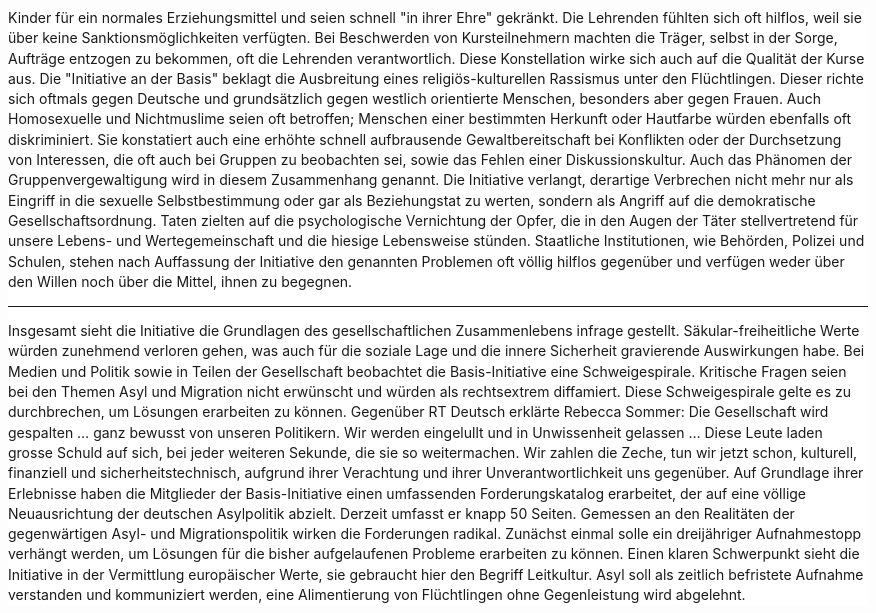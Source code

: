 Kinder für ein normales Erziehungsmittel und seien schnell "in ihrer Ehre" gekränkt.
Die Lehrenden fühlten sich oft hilflos, weil sie über keine Sanktionsmöglichkeiten verfügten. Bei Beschwerden von Kursteilnehmern machten die Träger, selbst in der Sorge, Aufträge entzogen zu bekommen, oft die Lehrenden verantwortlich. Diese Konstellation wirke sich auch auf die Qualität der Kurse aus.
Die "Initiative an der Basis" beklagt die Ausbreitung eines religiös-kulturellen Rassismus unter den Flüchtlingen. Dieser richte sich oftmals gegen Deutsche und grundsätzlich gegen westlich orientierte Menschen,
besonders aber gegen Frauen. Auch Homosexuelle und Nichtmuslime seien oft betroffen; Menschen einer
bestimmten Herkunft oder Hautfarbe würden ebenfalls oft diskriminiert. Sie konstatiert auch eine erhöhte
schnell aufbrausende Gewaltbereitschaft bei Konflikten oder der Durchsetzung von Interessen, die oft
auch bei Gruppen zu beobachten sei, sowie das Fehlen einer Diskussionskultur.
Auch das Phänomen der Gruppenvergewaltigung wird in diesem Zusammenhang genannt. Die Initiative
verlangt, derartige Verbrechen nicht mehr nur als Eingriff in die sexuelle Selbstbestimmung oder gar als
Beziehungstat zu werten, sondern als Angriff auf die demokratische Gesellschaftsordnung. Taten zielten
auf die psychologische Vernichtung der Opfer, die in den Augen der Täter stellvertretend für unsere Lebens- und Wertegemeinschaft und die hiesige Lebensweise stünden.
Staatliche Institutionen, wie Behörden, Polizei und Schulen, stehen nach Auffassung der Initiative den
genannten Problemen oft völlig hilflos gegenüber und verfügen weder über den Willen noch über die Mittel, ihnen zu begegnen.


-----

Insgesamt sieht die Initiative die Grundlagen des gesellschaftlichen Zusammenlebens infrage gestellt.
Säkular-freiheitliche Werte würden zunehmend verloren gehen, was auch für die soziale Lage und die
innere Sicherheit gravierende Auswirkungen habe.
Bei Medien und Politik sowie in Teilen der Gesellschaft beobachtet die Basis-Initiative eine Schweigespirale. Kritische Fragen seien bei den Themen Asyl und Migration nicht erwünscht und würden als rechtsextrem diffamiert. Diese Schweigespirale gelte es zu durchbrechen, um Lösungen erarbeiten zu können.
Gegenüber RT Deutsch erklärte Rebecca Sommer:
Die Gesellschaft wird gespalten … ganz bewusst von unseren Politikern. Wir werden eingelullt und in Unwissenheit gelassen … Diese Leute laden grosse Schuld auf sich, bei jeder weiteren Sekunde, die sie so
weitermachen. Wir zahlen die Zeche, tun wir jetzt schon, kulturell, finanziell und sicherheitstechnisch,
aufgrund ihrer Verachtung und ihrer Unverantwortlichkeit uns gegenüber.
Auf Grundlage ihrer Erlebnisse haben die Mitglieder der Basis-Initiative einen umfassenden Forderungskatalog erarbeitet, der auf eine völlige Neuausrichtung der deutschen Asylpolitik abzielt. Derzeit umfasst
er knapp 50 Seiten. Gemessen an den Realitäten der gegenwärtigen Asyl- und Migrationspolitik wirken
die Forderungen radikal.
Zunächst einmal solle ein dreijähriger Aufnahmestopp verhängt werden, um Lösungen für die bisher aufgelaufenen Probleme erarbeiten zu können. Einen klaren Schwerpunkt sieht die Initiative in der Vermittlung europäischer Werte, sie gebraucht hier den Begriff Leitkultur. Asyl soll als zeitlich befristete Aufnahme verstanden und kommuniziert werden, eine Alimentierung von Flüchtlingen ohne Gegenleistung wird
abgelehnt.
